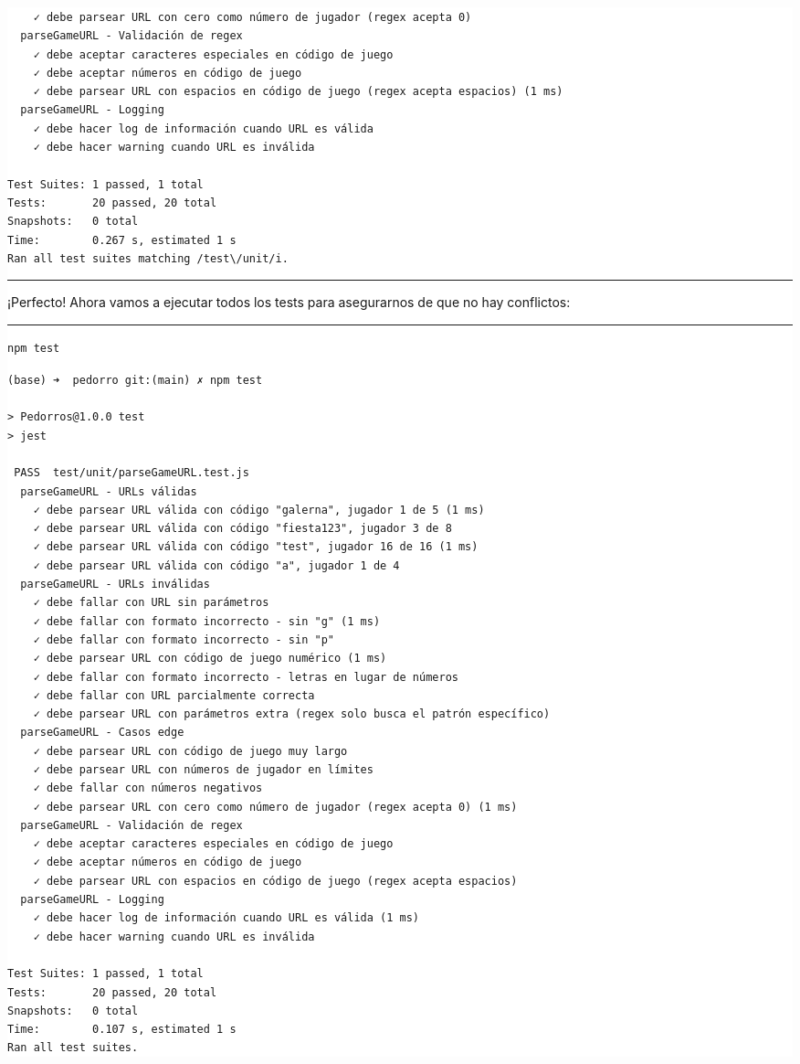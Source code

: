```
    ✓ debe parsear URL con cero como número de jugador (regex acepta 0)
  parseGameURL - Validación de regex
    ✓ debe aceptar caracteres especiales en código de juego
    ✓ debe aceptar números en código de juego
    ✓ debe parsear URL con espacios en código de juego (regex acepta espacios) (1 ms)
  parseGameURL - Logging
    ✓ debe hacer log de información cuando URL es válida
    ✓ debe hacer warning cuando URL es inválida

Test Suites: 1 passed, 1 total
Tests:       20 passed, 20 total
Snapshots:   0 total
Time:        0.267 s, estimated 1 s
Ran all test suites matching /test\/unit/i.
```

---

¡Perfecto! Ahora vamos a ejecutar todos los tests para asegurarnos de que no hay conflictos:


---

```bash
npm test
```

```
(base) ➜  pedorro git:(main) ✗ npm test

> Pedorros@1.0.0 test
> jest

 PASS  test/unit/parseGameURL.test.js
  parseGameURL - URLs válidas
    ✓ debe parsear URL válida con código "galerna", jugador 1 de 5 (1 ms)
    ✓ debe parsear URL válida con código "fiesta123", jugador 3 de 8
    ✓ debe parsear URL válida con código "test", jugador 16 de 16 (1 ms)
    ✓ debe parsear URL válida con código "a", jugador 1 de 4
  parseGameURL - URLs inválidas
    ✓ debe fallar con URL sin parámetros
    ✓ debe fallar con formato incorrecto - sin "g" (1 ms)
    ✓ debe fallar con formato incorrecto - sin "p"
    ✓ debe parsear URL con código de juego numérico (1 ms)
    ✓ debe fallar con formato incorrecto - letras en lugar de números
    ✓ debe fallar con URL parcialmente correcta
    ✓ debe parsear URL con parámetros extra (regex solo busca el patrón específico)
  parseGameURL - Casos edge
    ✓ debe parsear URL con código de juego muy largo
    ✓ debe parsear URL con números de jugador en límites
    ✓ debe fallar con números negativos
    ✓ debe parsear URL con cero como número de jugador (regex acepta 0) (1 ms)
  parseGameURL - Validación de regex
    ✓ debe aceptar caracteres especiales en código de juego
    ✓ debe aceptar números en código de juego
    ✓ debe parsear URL con espacios en código de juego (regex acepta espacios)
  parseGameURL - Logging
    ✓ debe hacer log de información cuando URL es válida (1 ms)
    ✓ debe hacer warning cuando URL es inválida

Test Suites: 1 passed, 1 total
Tests:       20 passed, 20 total
Snapshots:   0 total
Time:        0.107 s, estimated 1 s
Ran all test suites.
```